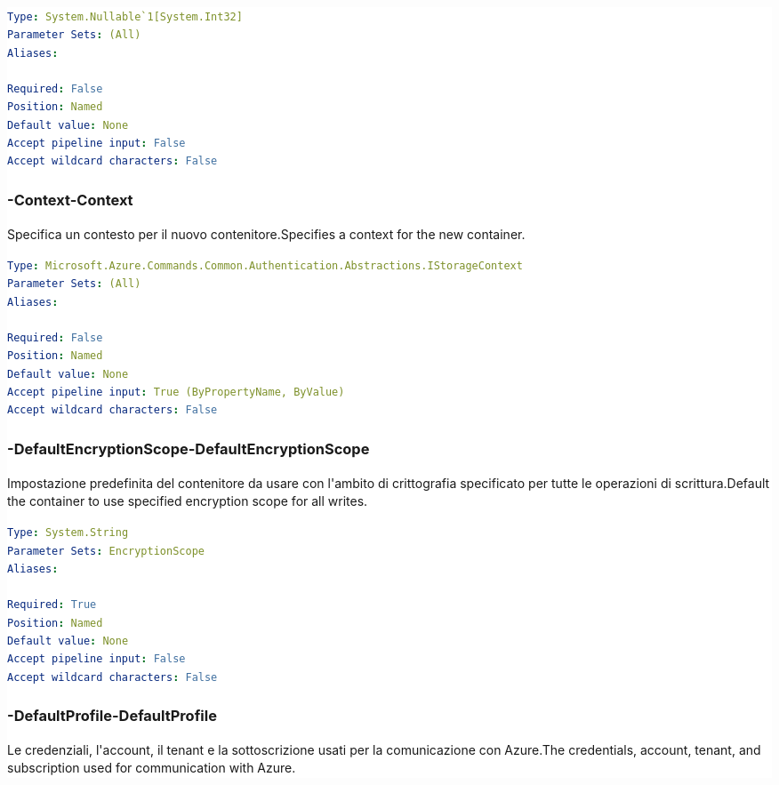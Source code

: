 ```yaml
Type: System.Nullable`1[System.Int32]
Parameter Sets: (All)
Aliases:

Required: False
Position: Named
Default value: None
Accept pipeline input: False
Accept wildcard characters: False
```

### <span data-ttu-id="4c6f4-128">-Context</span><span class="sxs-lookup"><span data-stu-id="4c6f4-128">-Context</span></span>
<span data-ttu-id="4c6f4-129">Specifica un contesto per il nuovo contenitore.</span><span class="sxs-lookup"><span data-stu-id="4c6f4-129">Specifies a context for the new container.</span></span>

```yaml
Type: Microsoft.Azure.Commands.Common.Authentication.Abstractions.IStorageContext
Parameter Sets: (All)
Aliases:

Required: False
Position: Named
Default value: None
Accept pipeline input: True (ByPropertyName, ByValue)
Accept wildcard characters: False
```

### <span data-ttu-id="4c6f4-130">-DefaultEncryptionScope</span><span class="sxs-lookup"><span data-stu-id="4c6f4-130">-DefaultEncryptionScope</span></span>
<span data-ttu-id="4c6f4-131">Impostazione predefinita del contenitore da usare con l'ambito di crittografia specificato per tutte le operazioni di scrittura.</span><span class="sxs-lookup"><span data-stu-id="4c6f4-131">Default the container to use specified encryption scope for all writes.</span></span>

```yaml
Type: System.String
Parameter Sets: EncryptionScope
Aliases:

Required: True
Position: Named
Default value: None
Accept pipeline input: False
Accept wildcard characters: False
```

### <span data-ttu-id="4c6f4-132">-DefaultProfile</span><span class="sxs-lookup"><span data-stu-id="4c6f4-132">-DefaultProfile</span></span>
<span data-ttu-id="4c6f4-133">Le credenziali, l'account, il tenant e la sottoscrizione usati per la comunicazione con Azure.</span><span class="sxs-lookup"><span data-stu-id="4c6f4-133">The credentials, account, tenant, and subscription used for communication with Azure.</span></span>
